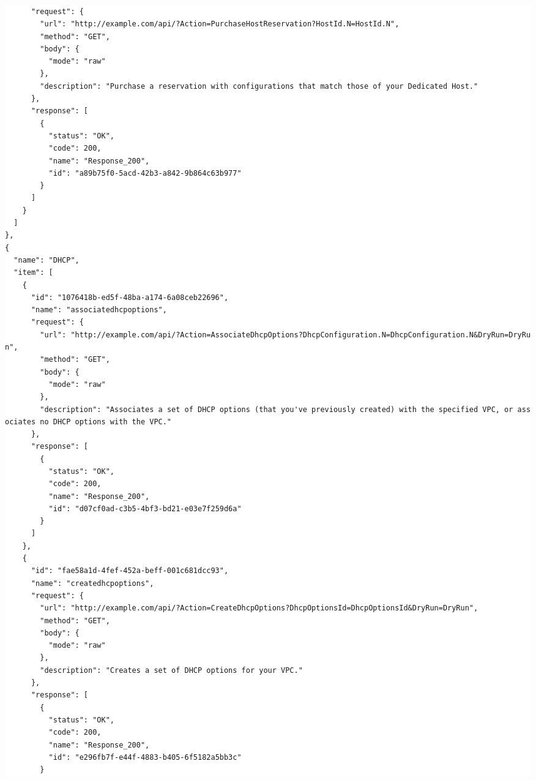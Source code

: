           "request": {
            "url": "http://example.com/api/?Action=PurchaseHostReservation?HostId.N=HostId.N",
            "method": "GET",
            "body": {
              "mode": "raw"
            },
            "description": "Purchase a reservation with configurations that match those of your Dedicated Host."
          },
          "response": [
            {
              "status": "OK",
              "code": 200,
              "name": "Response_200",
              "id": "a89b75f0-5acd-42b3-a842-9b864c63b977"
            }
          ]
        }
      ]
    },
    {
      "name": "DHCP",
      "item": [
        {
          "id": "1076418b-ed5f-48ba-a174-6a08ceb22696",
          "name": "associatedhcpoptions",
          "request": {
            "url": "http://example.com/api/?Action=AssociateDhcpOptions?DhcpConfiguration.N=DhcpConfiguration.N&DryRun=DryRun",
            "method": "GET",
            "body": {
              "mode": "raw"
            },
            "description": "Associates a set of DHCP options (that you've previously created) with the specified VPC, or associates no DHCP options with the VPC."
          },
          "response": [
            {
              "status": "OK",
              "code": 200,
              "name": "Response_200",
              "id": "d07cf0ad-c3b5-4bf3-bd21-e03e7f259d6a"
            }
          ]
        },
        {
          "id": "fae58a1d-4fef-452a-beff-001c681dcc93",
          "name": "createdhcpoptions",
          "request": {
            "url": "http://example.com/api/?Action=CreateDhcpOptions?DhcpOptionsId=DhcpOptionsId&DryRun=DryRun",
            "method": "GET",
            "body": {
              "mode": "raw"
            },
            "description": "Creates a set of DHCP options for your VPC."
          },
          "response": [
            {
              "status": "OK",
              "code": 200,
              "name": "Response_200",
              "id": "e296fb7f-e44f-4883-b405-6f5182a5bb3c"
            }